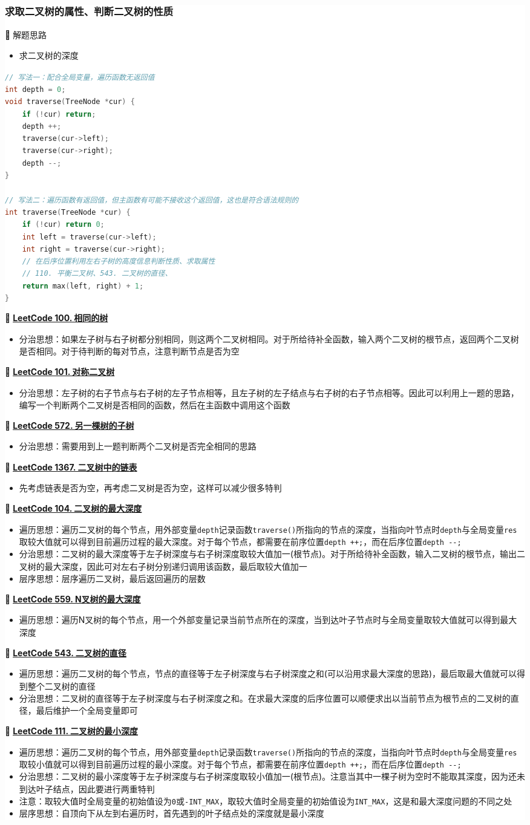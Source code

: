 ### 求取二叉树的属性、判断二叉树的性质

:memo: 解题思路

- 求二叉树的深度

```C++
// 写法一：配合全局变量，遍历函数无返回值
int depth = 0;
void traverse(TreeNode *cur) {
    if (!cur) return;
    depth ++;
    traverse(cur->left);
    traverse(cur->right);
    depth --;
}

// 写法二：遍历函数有返回值，但主函数有可能不接收这个返回值，这也是符合语法规则的
int traverse(TreeNode *cur) {
    if (!cur) return 0;
    int left = traverse(cur->left);
    int right = traverse(cur->right);
    // 在后序位置利用左右子树的高度信息判断性质、求取属性
    // 110. 平衡二叉树、543. 二叉树的直径、
    return max(left, right) + 1;
}
```

:rocket:  **[LeetCode 100. 相同的树](https://leetcode.cn/problems/same-tree/)**
- 分治思想：如果左子树与右子树都分别相同，则这两个二叉树相同。对于所给待补全函数，输入两个二叉树的根节点，返回两个二叉树是否相同。对于待判断的每对节点，注意判断节点是否为空

:rocket:  **[LeetCode 101. 对称二叉树](https://leetcode.cn/problems/symmetric-tree/)**
- 分治思想：左子树的右子节点与右子树的左子节点相等，且左子树的左子结点与右子树的右子节点相等。因此可以利用上一题的思路，编写一个判断两个二叉树是否相同的函数，然后在主函数中调用这个函数

:rocket:  **[LeetCode 572. 另一棵树的子树](https://leetcode.cn/problems/subtree-of-another-tree/)**
- 分治思想：需要用到上一题判断两个二叉树是否完全相同的思路

:rocket:  **[LeetCode 1367. 二叉树中的链表](https://leetcode.cn/problems/linked-list-in-binary-tree/)**
- 先考虑链表是否为空，再考虑二叉树是否为空，这样可以减少很多特判

:rocket:  **[LeetCode 104. 二叉树的最大深度](https://leetcode.cn/problems/maximum-depth-of-binary-tree/)**
- 遍历思想：遍历二叉树的每个节点，用外部变量`depth`记录函数`traverse()`所指向的节点的深度，当指向叶节点时`depth`与全局变量`res`取较大值就可以得到目前遍历过程的最大深度。对于每个节点，都需要在前序位置`depth ++;`，而在后序位置`depth --;`
- 分治思想：二叉树的最大深度等于左子树深度与右子树深度取较大值加一(根节点)。对于所给待补全函数，输入二叉树的根节点，输出二叉树的最大深度，因此可对左右子树分别递归调用该函数，最后取较大值加一
- 层序思想：层序遍历二叉树，最后返回遍历的层数

:rocket:  **[LeetCode 559. N叉树的最大深度](https://leetcode.cn/problems/maximum-depth-of-n-ary-tree/)**
- 遍历思想：遍历N叉树的每个节点，用一个外部变量记录当前节点所在的深度，当到达叶子节点时与全局变量取较大值就可以得到最大深度

:rocket:  **[LeetCode 543. 二叉树的直径](https://leetcode.cn/problems/diameter-of-binary-tree/)**
- 遍历思想：遍历二叉树的每个节点，节点的直径等于左子树深度与右子树深度之和(可以沿用求最大深度的思路)，最后取最大值就可以得到整个二叉树的直径
- 分治思想：二叉树的直径等于左子树深度与右子树深度之和。在求最大深度的后序位置可以顺便求出以当前节点为根节点的二叉树的直径，最后维护一个全局变量即可

:rocket:  **[LeetCode 111. 二叉树的最小深度](https://leetcode.cn/problems/minimum-depth-of-binary-tree/)**
- 遍历思想：遍历二叉树的每个节点，用外部变量`depth`记录函数`traverse()`所指向的节点的深度，当指向叶节点时`depth`与全局变量`res`取较小值就可以得到目前遍历过程的最小深度。对于每个节点，都需要在前序位置`depth ++;`，而在后序位置`depth --;`
- 分治思想：二叉树的最小深度等于左子树深度与右子树深度取较小值加一(根节点)。注意当其中一棵子树为空时不能取其深度，因为还未到达叶子结点，因此要进行两重特判
- 注意：取较大值时全局变量的初始值设为`0`或`-INT_MAX`，取较大值时全局变量的初始值设为`INT_MAX`，这是和最大深度问题的不同之处
- 层序思想：自顶向下从左到右遍历时，首先遇到的叶子结点处的深度就是最小深度
